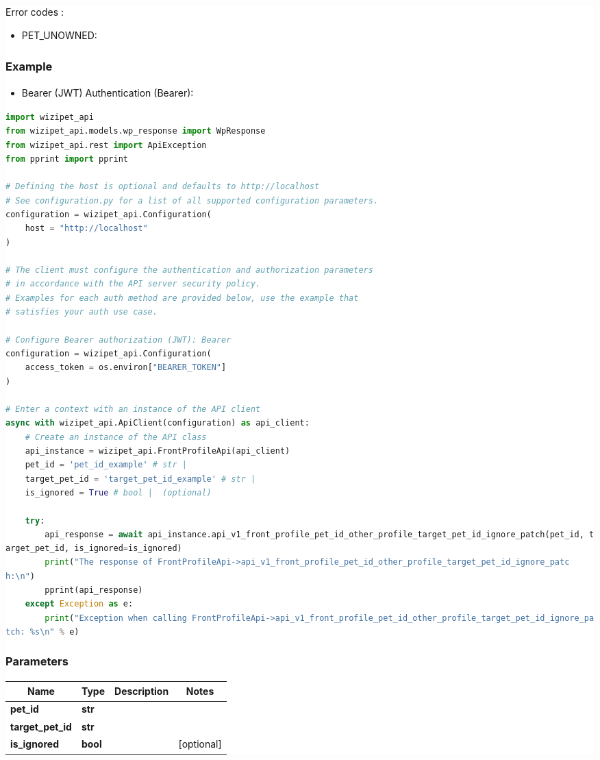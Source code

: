 Error codes : 
  - PET_UNOWNED: 

### Example

* Bearer (JWT) Authentication (Bearer):

```python
import wizipet_api
from wizipet_api.models.wp_response import WpResponse
from wizipet_api.rest import ApiException
from pprint import pprint

# Defining the host is optional and defaults to http://localhost
# See configuration.py for a list of all supported configuration parameters.
configuration = wizipet_api.Configuration(
    host = "http://localhost"
)

# The client must configure the authentication and authorization parameters
# in accordance with the API server security policy.
# Examples for each auth method are provided below, use the example that
# satisfies your auth use case.

# Configure Bearer authorization (JWT): Bearer
configuration = wizipet_api.Configuration(
    access_token = os.environ["BEARER_TOKEN"]
)

# Enter a context with an instance of the API client
async with wizipet_api.ApiClient(configuration) as api_client:
    # Create an instance of the API class
    api_instance = wizipet_api.FrontProfileApi(api_client)
    pet_id = 'pet_id_example' # str | 
    target_pet_id = 'target_pet_id_example' # str | 
    is_ignored = True # bool |  (optional)

    try:
        api_response = await api_instance.api_v1_front_profile_pet_id_other_profile_target_pet_id_ignore_patch(pet_id, target_pet_id, is_ignored=is_ignored)
        print("The response of FrontProfileApi->api_v1_front_profile_pet_id_other_profile_target_pet_id_ignore_patch:\n")
        pprint(api_response)
    except Exception as e:
        print("Exception when calling FrontProfileApi->api_v1_front_profile_pet_id_other_profile_target_pet_id_ignore_patch: %s\n" % e)
```



### Parameters


Name | Type | Description  | Notes
------------- | ------------- | ------------- | -------------
 **pet_id** | **str**|  | 
 **target_pet_id** | **str**|  | 
 **is_ignored** | **bool**|  | [optional] 
